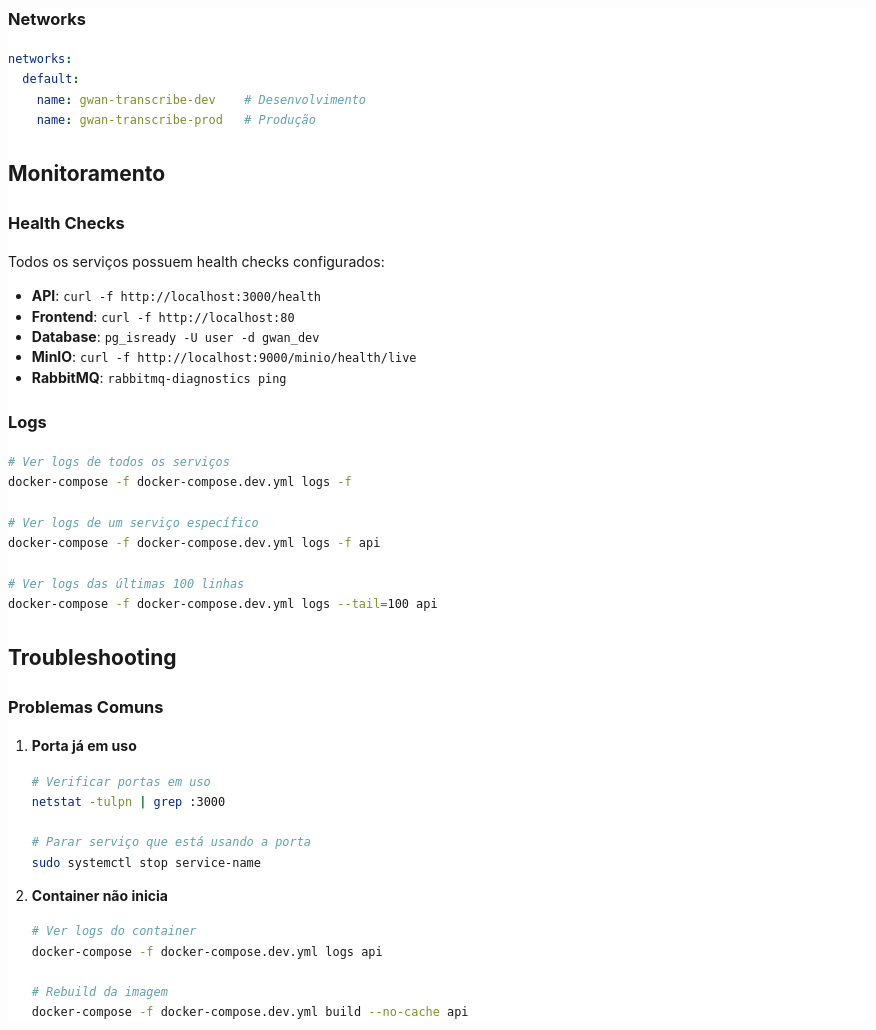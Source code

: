 ### Networks

```yaml
networks:
  default:
    name: gwan-transcribe-dev    # Desenvolvimento
    name: gwan-transcribe-prod   # Produção
```

## Monitoramento

### Health Checks

Todos os serviços possuem health checks configurados:

- **API**: `curl -f http://localhost:3000/health`
- **Frontend**: `curl -f http://localhost:80`
- **Database**: `pg_isready -U user -d gwan_dev`
- **MinIO**: `curl -f http://localhost:9000/minio/health/live`
- **RabbitMQ**: `rabbitmq-diagnostics ping`

### Logs

```bash
# Ver logs de todos os serviços
docker-compose -f docker-compose.dev.yml logs -f

# Ver logs de um serviço específico
docker-compose -f docker-compose.dev.yml logs -f api

# Ver logs das últimas 100 linhas
docker-compose -f docker-compose.dev.yml logs --tail=100 api
```

## Troubleshooting

### Problemas Comuns

1. **Porta já em uso**

   ```bash
   # Verificar portas em uso
   netstat -tulpn | grep :3000
   
   # Parar serviço que está usando a porta
   sudo systemctl stop service-name
   ```

2. **Container não inicia**

   ```bash
   # Ver logs do container
   docker-compose -f docker-compose.dev.yml logs api
   
   # Rebuild da imagem
   docker-compose -f docker-compose.dev.yml build --no-cache api
   ```
